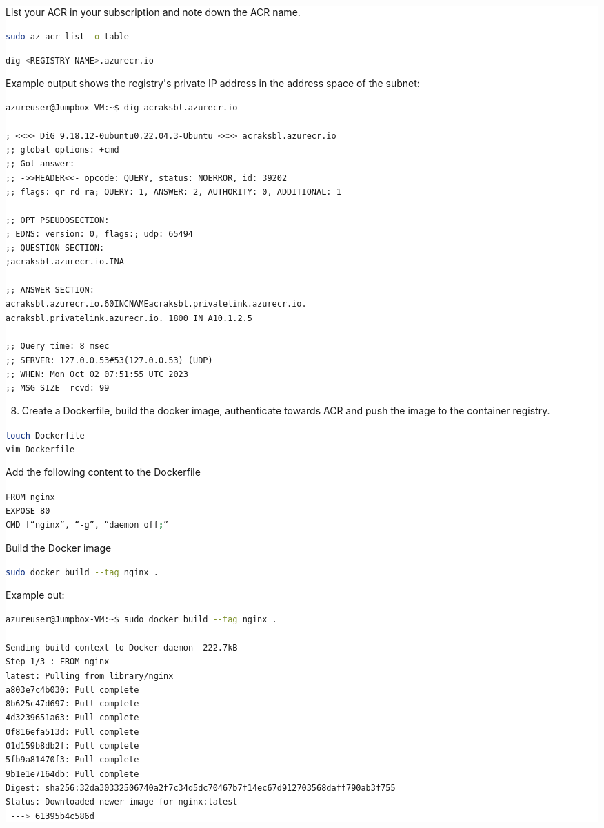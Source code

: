 List your ACR in your subscription and note down the ACR name.
````bash
sudo az acr list -o table
````
````bash
dig <REGISTRY NAME>.azurecr.io
````
Example output shows the registry's private IP address in the address space of the subnet:
````dns
azureuser@Jumpbox-VM:~$ dig acraksbl.azurecr.io

; <<>> DiG 9.18.12-0ubuntu0.22.04.3-Ubuntu <<>> acraksbl.azurecr.io
;; global options: +cmd
;; Got answer:
;; ->>HEADER<<- opcode: QUERY, status: NOERROR, id: 39202
;; flags: qr rd ra; QUERY: 1, ANSWER: 2, AUTHORITY: 0, ADDITIONAL: 1

;; OPT PSEUDOSECTION:
; EDNS: version: 0, flags:; udp: 65494
;; QUESTION SECTION:
;acraksbl.azurecr.io.INA

;; ANSWER SECTION:
acraksbl.azurecr.io.60INCNAMEacraksbl.privatelink.azurecr.io.
acraksbl.privatelink.azurecr.io. 1800 IN A10.1.2.5

;; Query time: 8 msec
;; SERVER: 127.0.0.53#53(127.0.0.53) (UDP)
;; WHEN: Mon Oct 02 07:51:55 UTC 2023
;; MSG SIZE  rcvd: 99
````
8. Create a Dockerfile, build the docker image, authenticate towards ACR and push the image to the container registry.

````bash
touch Dockerfile
vim Dockerfile
````
Add the following content to the Dockerfile

````bash
FROM nginx
EXPOSE 80
CMD [“nginx”, “-g”, “daemon off;”
````
Build the Docker image

````bash
sudo docker build --tag nginx .
````
Example out:
````bash
azureuser@Jumpbox-VM:~$ sudo docker build --tag nginx .

Sending build context to Docker daemon  222.7kB
Step 1/3 : FROM nginx
latest: Pulling from library/nginx
a803e7c4b030: Pull complete 
8b625c47d697: Pull complete 
4d3239651a63: Pull complete 
0f816efa513d: Pull complete 
01d159b8db2f: Pull complete 
5fb9a81470f3: Pull complete 
9b1e1e7164db: Pull complete 
Digest: sha256:32da30332506740a2f7c34d5dc70467b7f14ec67d912703568daff790ab3f755
Status: Downloaded newer image for nginx:latest
 ---> 61395b4c586d
````